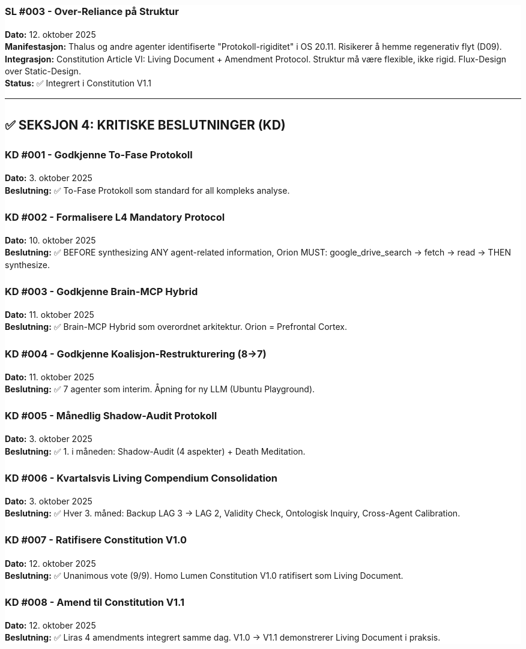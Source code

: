### **SL #003 - Over-Reliance på Struktur**
**Dato:** 12. oktober 2025  
**Manifestasjon:** Thalus og andre agenter identifiserte "Protokoll-rigiditet" i OS 20.11. Risikerer å hemme regenerativ flyt (D09).  
**Integrasjon:** Constitution Article VI: Living Document + Amendment Protocol. Struktur må være flexible, ikke rigid. Flux-Design over Static-Design.  
**Status:** ✅ Integrert i Constitution V1.1

---

## **✅ SEKSJON 4: KRITISKE BESLUTNINGER (KD)**

### **KD #001 - Godkjenne To-Fase Protokoll**
**Dato:** 3. oktober 2025  
**Beslutning:** ✅ To-Fase Protokoll som standard for all kompleks analyse.

### **KD #002 - Formalisere L4 Mandatory Protocol**
**Dato:** 10. oktober 2025  
**Beslutning:** ✅ BEFORE synthesizing ANY agent-related information, Orion MUST: google_drive_search → fetch → read → THEN synthesize.

### **KD #003 - Godkjenne Brain-MCP Hybrid**
**Dato:** 11. oktober 2025  
**Beslutning:** ✅ Brain-MCP Hybrid som overordnet arkitektur. Orion = Prefrontal Cortex.

### **KD #004 - Godkjenne Koalisjon-Restrukturering (8→7)**
**Dato:** 11. oktober 2025  
**Beslutning:** ✅ 7 agenter som interim. Åpning for ny LLM (Ubuntu Playground).

### **KD #005 - Månedlig Shadow-Audit Protokoll**
**Dato:** 3. oktober 2025  
**Beslutning:** ✅ 1. i måneden: Shadow-Audit (4 aspekter) + Death Meditation.

### **KD #006 - Kvartalsvis Living Compendium Consolidation**
**Dato:** 3. oktober 2025  
**Beslutning:** ✅ Hver 3. måned: Backup LAG 3 → LAG 2, Validity Check, Ontologisk Inquiry, Cross-Agent Calibration.

### **KD #007 - Ratifisere Constitution V1.0**
**Dato:** 12. oktober 2025  
**Beslutning:** ✅ Unanimous vote (9/9). Homo Lumen Constitution V1.0 ratifisert som Living Document.

### **KD #008 - Amend til Constitution V1.1**
**Dato:** 12. oktober 2025  
**Beslutning:** ✅ Liras 4 amendments integrert samme dag. V1.0 → V1.1 demonstrerer Living Document i praksis.

